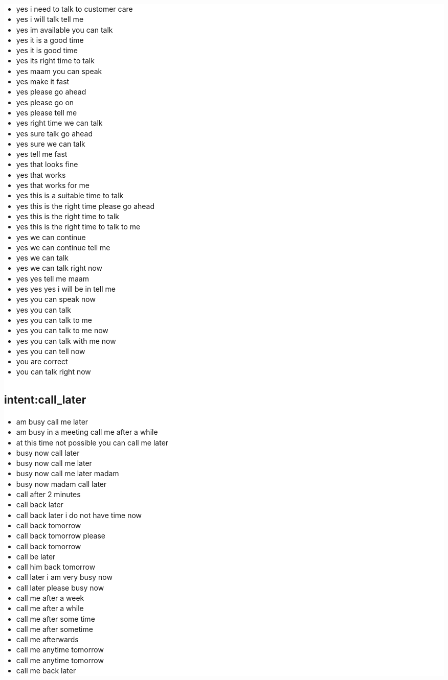 - yes i need to talk to customer care
- yes i will talk tell me
- yes im available you can talk
- yes it is a good time
- yes it is good time
- yes its right time to talk
- yes maam you can speak
- yes make it fast
- yes please go ahead
- yes please go on
- yes please tell me
- yes right time we can talk
- yes sure talk go ahead
- yes sure we can talk
- yes tell me fast
- yes that looks fine
- yes that works
- yes that works for me
- yes this is a suitable time to talk
- yes this is the right time please go ahead
- yes this is the right time to talk
- yes this is the right time to talk to me
- yes we can continue
- yes we can continue tell me
- yes we can talk
- yes we can talk right now
- yes yes tell me maam
- yes yes yes i will be in tell me
- yes you can speak now
- yes you can talk 
- yes you can talk to me
- yes you can talk to me now
- yes you can talk with me now
- yes you can tell now
- you are correct
- you can talk right now

## intent:call_later 
- am busy call me later
- am busy in a meeting call me after a while
- at this time not possible you can call me later
- busy now call later
- busy now call me later
- busy now call me later madam
- busy now madam call later
- call after 2 minutes
- call back later
- call back later i do not have time now
- call back tomorrow
- call back tomorrow please
- call back tomorrow
- call be later
- call him back tomorrow
- call later i am very busy now
- call later please busy now
- call me after a week
- call me after a while
- call me after some time
- call me after sometime
- call me afterwards
- call me anytime tomorrow
- call me anytime tomorrow
- call me back later